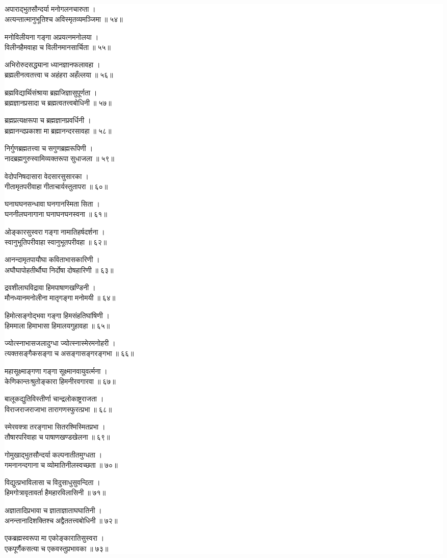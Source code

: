 अपाराद्भुतसौन्दर्या मनोगलनचारुता ।  
अत्यन्तात्मानुभूतिश्च अविस्मृतव्यमञ्जिमा ॥ ५४॥  
  
मनोविलीयना गङ्गा अप्रयत्नमनोलया ।  
विलीनहैमवाहा च विलीनमानसार्चिता ॥ ५५॥  
  
अभिरोरुदसद्ध्याना ध्यानज्ञानफलावहा ।  
ब्रह्मलीनत्वतत्त्वा च अहंहरा अहँल्लया ॥ ५६॥  
  
ब्रह्मविद्यार्थिसंश्राया ब्रह्मजिज्ञासुपूर्णता ।  
ब्रह्मज्ञानप्रसादा च ब्रह्मत्वतत्त्वबोधिनी ॥ ५७॥  
  
ब्रह्मप्रत्यक्षरूपा च ब्रह्मज्ञानप्रवर्धिनी ।  
ब्रह्मानन्दप्रकाशा मा ब्रह्मानन्दरसावहा ॥ ५८॥  
  
निर्गुणब्रह्मतत्त्वा च सगुणब्रह्मरूपिणी ।  
नादब्रह्मगुरुस्वामिव्यक्तरूपा सुधाजला ॥ ५९॥  
  
वेदोपनिषदासारा वेदसारसुसारका ।  
गीतामृतपरीवाहा गीताचार्यस्तुतापरा ॥ ६०॥  
  
घनाघघनसन्धावा घनगानस्मिता सिता ।  
घननीलघनागाना घनाघनघनस्वना ॥ ६१॥  
  
ओङ्कारसुस्वरा गङ्गा नामातिहर्षदर्शना ।  
स्वानुभूतिपरीवाहा स्वानुभूतपरीवहा ॥ ६२॥  
  
आनन्दामृतपायौघा कविताभासकारिणी ।  
अघौघापोहतीर्थौघा निर्दोषा दोषहारिणी ॥ ६३॥  
  
द्रवशीलाघविद्रावा हिमपाषाणखण्डिनी ।  
मौनध्यानमनोलीना मातृगङ्गा मनोमयी ॥ ६४॥  
  
हिमोत्सङ्गोद्भवा गङ्गा हिमसंहतिघांषिणी ।  
हिममाला हिमाभासा हिमालयगुहावहा ॥ ६५॥  
  
ज्योत्स्नाभासजलादुग्धा ज्योत्स्नास्मेरमनोहरी ।  
त्यक्तसङ्गैकसङ्गा च असङ्गासङ्गरङ्गभा ॥ ६६॥  
  
महासूक्ष्माङ्गणा गङ्गा सूक्ष्मानवायुवर्त्मना ।  
केणिकान्तःश्रुतोङ्कारा हिमनीरवगारवा ॥ ६७॥  
  
बालूकद्युतिविस्तीर्णा चान्द्रलोकाष्ट्रराजता ।  
विराजराजराजाभा तारागणस्फुरत्प्रभा ॥ ६८॥  
  
स्मेरवक्त्रा तरङ्गाभा सितरश्मिस्मितप्रभा ।  
तौषारपरिवाहा च पाषाणखण्डखेलना ॥ ६९॥  
  
गोमुखाद्भुतसौन्दर्या कल्पनातीतमुग्धता ।  
गमनानन्दगाना च व्योमातिनीलस्वच्छता ॥ ७०॥  
  
विद्युत्प्रभाविलासा च विदुसाधुसुवन्दिता ।  
हिमगोत्रावृतावर्ता हैमहारविलासिनी ॥ ७१॥  
  
अज्ञातादिप्रभावा च ज्ञाताज्ञाताघघातिनी ।  
अनन्तानादिशक्तिश्च अद्वैततत्त्वबोधिनी ॥ ७२॥  
  
एकब्रह्मस्वरूपा मा एकोङ्कारातिसुस्वरा ।  
एकपूर्णैकसत्या च एकवस्तुप्रभावका ॥ ७३॥  
  